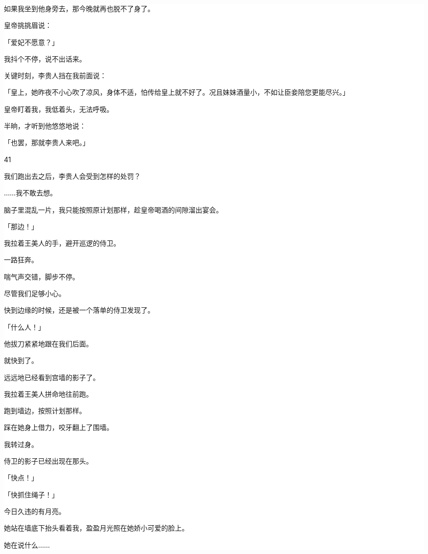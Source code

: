 如果我坐到他身旁去，那今晚就再也脱不了身了。

皇帝挑挑眉说：

「爱妃不愿意？」

我抖个不停，说不出话来。

关键时刻，李贵人挡在我前面说：

「皇上，她昨夜不小心吹了凉风，身体不适，怕传给皇上就不好了。况且妹妹酒量小，不如让臣妾陪您更能尽兴。」

皇帝盯着我，我低着头，无法呼吸。

半晌，才听到他悠悠地说：

「也罢，那就李贵人来吧。」

41

我们跑出去之后，李贵人会受到怎样的处罚？

……我不敢去想。

脑子里混乱一片，我只能按照原计划那样，趁皇帝喝酒的间隙溜出宴会。

「那边！」

我拉着王美人的手，避开巡逻的侍卫。

一路狂奔。

喘气声交错，脚步不停。

尽管我们足够小心。

快到边缘的时候，还是被一个落单的侍卫发现了。

「什么人！」

他拔刀紧紧地跟在我们后面。

就快到了。

远远地已经看到宫墙的影子了。

我拉着王美人拼命地往前跑。

跑到墙边，按照计划那样。

踩在她身上借力，咬牙翻上了围墙。

我转过身。

侍卫的影子已经出现在那头。

「快点！」

「快抓住绳子！」

今日久违的有月亮。

她站在墙底下抬头看着我，盈盈月光照在她娇小可爱的脸上。

她在说什么……
